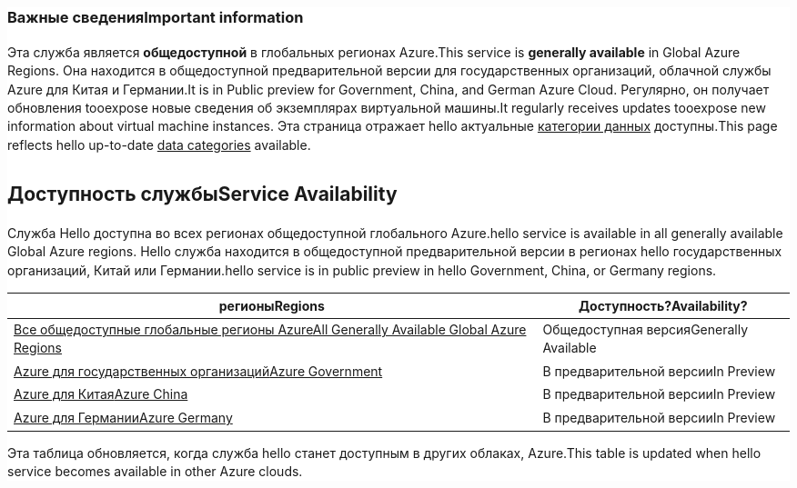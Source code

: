 ### <a name="important-information"></a><span data-ttu-id="393d8-109">Важные сведения</span><span class="sxs-lookup"><span data-stu-id="393d8-109">Important information</span></span>

<span data-ttu-id="393d8-110">Эта служба является **общедоступной** в глобальных регионах Azure.</span><span class="sxs-lookup"><span data-stu-id="393d8-110">This service is  **generally available** in Global Azure Regions.</span></span> <span data-ttu-id="393d8-111">Она находится в общедоступной предварительной версии для государственных организаций, облачной службы Azure для Китая и Германии.</span><span class="sxs-lookup"><span data-stu-id="393d8-111">It is in Public preview for Government, China, and German Azure Cloud.</span></span> <span data-ttu-id="393d8-112">Регулярно, он получает обновления tooexpose новые сведения об экземплярах виртуальной машины.</span><span class="sxs-lookup"><span data-stu-id="393d8-112">It regularly receives updates tooexpose new information about virtual machine instances.</span></span> <span data-ttu-id="393d8-113">Эта страница отражает hello актуальные [категории данных](#instance-metadata-data-categories) доступны.</span><span class="sxs-lookup"><span data-stu-id="393d8-113">This page reflects hello up-to-date [data categories](#instance-metadata-data-categories) available.</span></span>

## <a name="service-availability"></a><span data-ttu-id="393d8-114">Доступность службы</span><span class="sxs-lookup"><span data-stu-id="393d8-114">Service Availability</span></span>
<span data-ttu-id="393d8-115">Служба Hello доступна во всех регионах общедоступной глобального Azure.</span><span class="sxs-lookup"><span data-stu-id="393d8-115">hello service is available in all generally available Global Azure regions.</span></span> <span data-ttu-id="393d8-116">Hello служба находится в общедоступной предварительной версии в регионах hello государственных организаций, Китай или Германии.</span><span class="sxs-lookup"><span data-stu-id="393d8-116">hello service is in public preview  in hello Government, China, or Germany regions.</span></span>

<span data-ttu-id="393d8-117">регионы</span><span class="sxs-lookup"><span data-stu-id="393d8-117">Regions</span></span>                                        | <span data-ttu-id="393d8-118">Доступность?</span><span class="sxs-lookup"><span data-stu-id="393d8-118">Availability?</span></span>
-----------------------------------------------|-----------------------------------------------
[<span data-ttu-id="393d8-119">Все общедоступные глобальные регионы Azure</span><span class="sxs-lookup"><span data-stu-id="393d8-119">All Generally Available Global Azure Regions</span></span>](https://azure.microsoft.com/en-us/regions/)     | <span data-ttu-id="393d8-120">Общедоступная версия</span><span class="sxs-lookup"><span data-stu-id="393d8-120">Generally Available</span></span> 
[<span data-ttu-id="393d8-121">Azure для государственных организаций</span><span class="sxs-lookup"><span data-stu-id="393d8-121">Azure Government</span></span>](https://azure.microsoft.com/en-us/overview/clouds/government/)              | <span data-ttu-id="393d8-122">В предварительной версии</span><span class="sxs-lookup"><span data-stu-id="393d8-122">In Preview</span></span> 
[<span data-ttu-id="393d8-123">Azure для Китая</span><span class="sxs-lookup"><span data-stu-id="393d8-123">Azure China</span></span>](https://www.azure.cn/)                                                           | <span data-ttu-id="393d8-124">В предварительной версии</span><span class="sxs-lookup"><span data-stu-id="393d8-124">In Preview</span></span>
[<span data-ttu-id="393d8-125">Azure для Германии</span><span class="sxs-lookup"><span data-stu-id="393d8-125">Azure Germany</span></span>](https://azure.microsoft.com/en-us/overview/clouds/germany/)                    | <span data-ttu-id="393d8-126">В предварительной версии</span><span class="sxs-lookup"><span data-stu-id="393d8-126">In Preview</span></span>

<span data-ttu-id="393d8-127">Эта таблица обновляется, когда служба hello станет доступным в других облаках, Azure.</span><span class="sxs-lookup"><span data-stu-id="393d8-127">This table is updated when hello service becomes available in other Azure clouds.</span></span>
